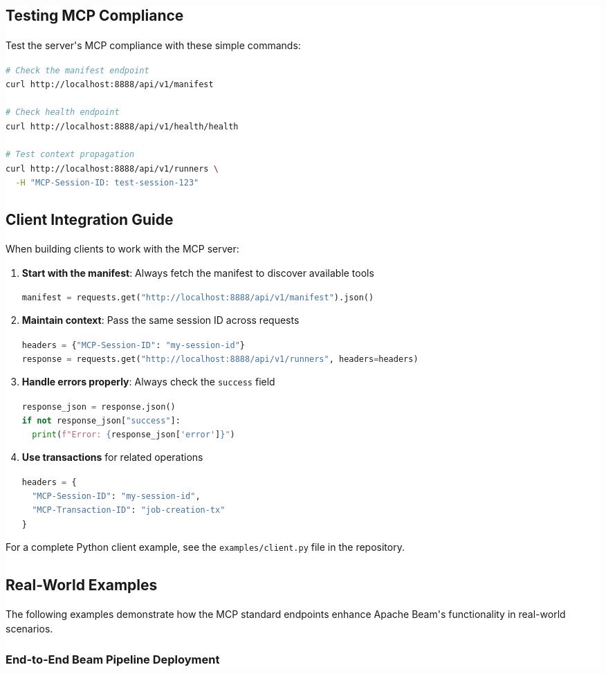 ## Testing MCP Compliance

Test the server's MCP compliance with these simple commands:

```bash
# Check the manifest endpoint
curl http://localhost:8888/api/v1/manifest

# Check health endpoint
curl http://localhost:8888/api/v1/health/health

# Test context propagation
curl http://localhost:8888/api/v1/runners \
  -H "MCP-Session-ID: test-session-123"
```

## Client Integration Guide

When building clients to work with the MCP server:

1. **Start with the manifest**: Always fetch the manifest to discover available tools
   ```python
   manifest = requests.get("http://localhost:8888/api/v1/manifest").json()
   ```

2. **Maintain context**: Pass the same session ID across requests
   ```python
   headers = {"MCP-Session-ID": "my-session-id"}
   response = requests.get("http://localhost:8888/api/v1/runners", headers=headers)
   ```

3. **Handle errors properly**: Always check the `success` field
   ```python
   response_json = response.json()
   if not response_json["success"]:
     print(f"Error: {response_json['error']}")
   ```

4. **Use transactions** for related operations
   ```python
   headers = {
     "MCP-Session-ID": "my-session-id",
     "MCP-Transaction-ID": "job-creation-tx"
   }
   ```

For a complete Python client example, see the `examples/client.py` file in the repository.

## Real-World Examples

The following examples demonstrate how the MCP standard endpoints enhance Apache Beam's functionality in real-world scenarios.

### End-to-End Beam Pipeline Deployment

